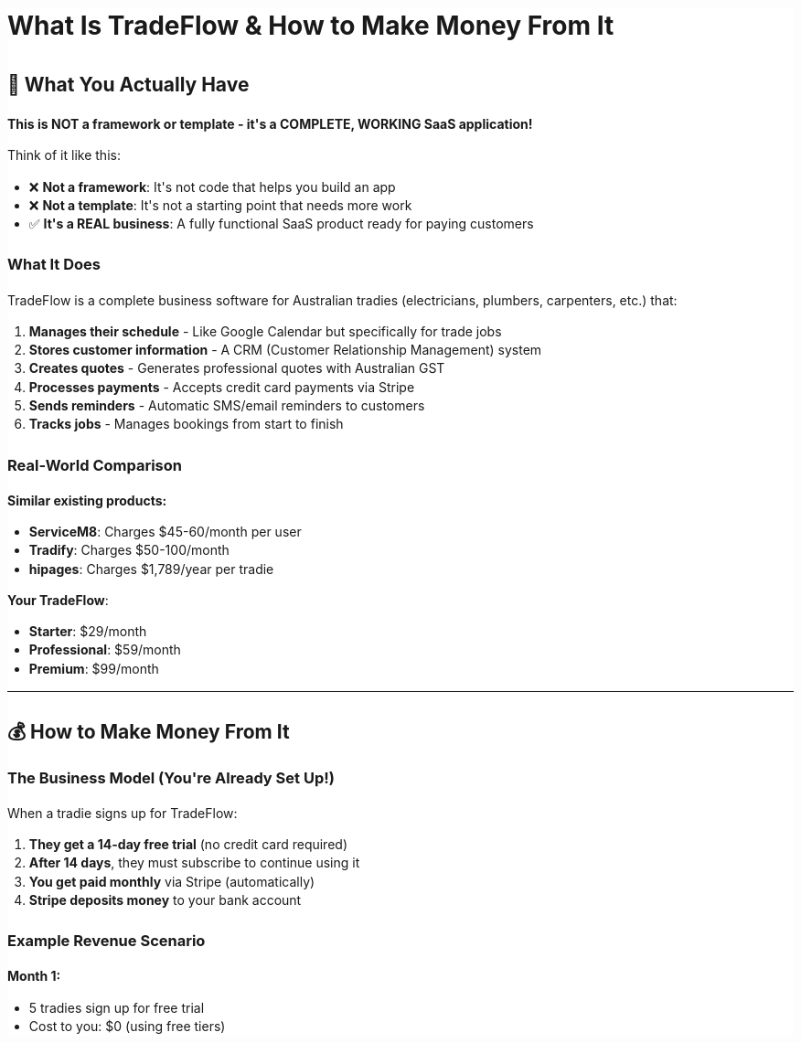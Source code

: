 # What Is TradeFlow & How to Make Money From It

## 🎯 What You Actually Have

**This is NOT a framework or template - it's a COMPLETE, WORKING SaaS application!**

Think of it like this:
- ❌ **Not a framework**: It's not code that helps you build an app
- ❌ **Not a template**: It's not a starting point that needs more work
- ✅ **It's a REAL business**: A fully functional SaaS product ready for paying customers

### What It Does

TradeFlow is a complete business software for Australian tradies (electricians, plumbers, carpenters, etc.) that:

1. **Manages their schedule** - Like Google Calendar but specifically for trade jobs
2. **Stores customer information** - A CRM (Customer Relationship Management) system
3. **Creates quotes** - Generates professional quotes with Australian GST
4. **Processes payments** - Accepts credit card payments via Stripe
5. **Sends reminders** - Automatic SMS/email reminders to customers
6. **Tracks jobs** - Manages bookings from start to finish

### Real-World Comparison

**Similar existing products:**
- **ServiceM8**: Charges $45-60/month per user
- **Tradify**: Charges $50-100/month
- **hipages**: Charges $1,789/year per tradie

**Your TradeFlow**:
- **Starter**: $29/month
- **Professional**: $59/month
- **Premium**: $99/month

---

## 💰 How to Make Money From It

### The Business Model (You're Already Set Up!)

When a tradie signs up for TradeFlow:

1. **They get a 14-day free trial** (no credit card required)
2. **After 14 days**, they must subscribe to continue using it
3. **You get paid monthly** via Stripe (automatically)
4. **Stripe deposits money** to your bank account

### Example Revenue Scenario

**Month 1:**
- 5 tradies sign up for free trial
- Cost to you: $0 (using free tiers)
